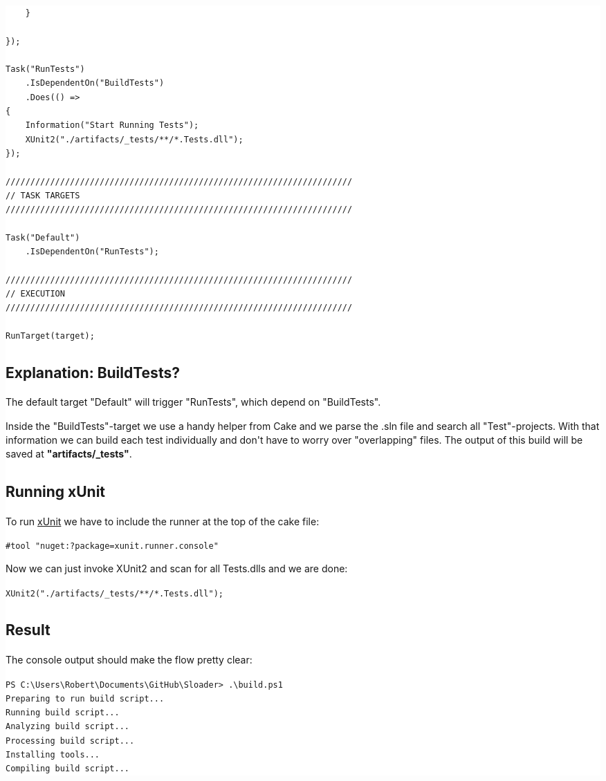     	}    
    
    });
    
    Task("RunTests")
        .IsDependentOn("BuildTests")
        .Does(() =>
    {
        Information("Start Running Tests");
        XUnit2("./artifacts/_tests/**/*.Tests.dll");
    });
    
    //////////////////////////////////////////////////////////////////////
    // TASK TARGETS
    //////////////////////////////////////////////////////////////////////
    
    Task("Default")
        .IsDependentOn("RunTests");
    
    //////////////////////////////////////////////////////////////////////
    // EXECUTION
    //////////////////////////////////////////////////////////////////////
    
    RunTarget(target);

## Explanation: BuildTests?

The default target "Default" will trigger "RunTests", which depend on "BuildTests".

Inside the "BuildTests"-target we use a handy helper from Cake and we parse the .sln file and search all "Test"-projects.
With that information we can build each test individually and don't have to worry over "overlapping" files. 
The output of this build will be saved at __"artifacts/_tests"__.

## Running xUnit

To run [xUnit](http://cakebuild.net/dsl/xunit-v2/) we have to include the runner at the top of the cake file:

    #tool "nuget:?package=xunit.runner.console"
	
Now we can just invoke XUnit2 and scan for all Tests.dlls and we are done:

    XUnit2("./artifacts/_tests/**/*.Tests.dll");


## Result

The console output should make the flow pretty clear:

    PS C:\Users\Robert\Documents\GitHub\Sloader> .\build.ps1
    Preparing to run build script...
    Running build script...
    Analyzing build script...
    Processing build script...
    Installing tools...
    Compiling build script...
    